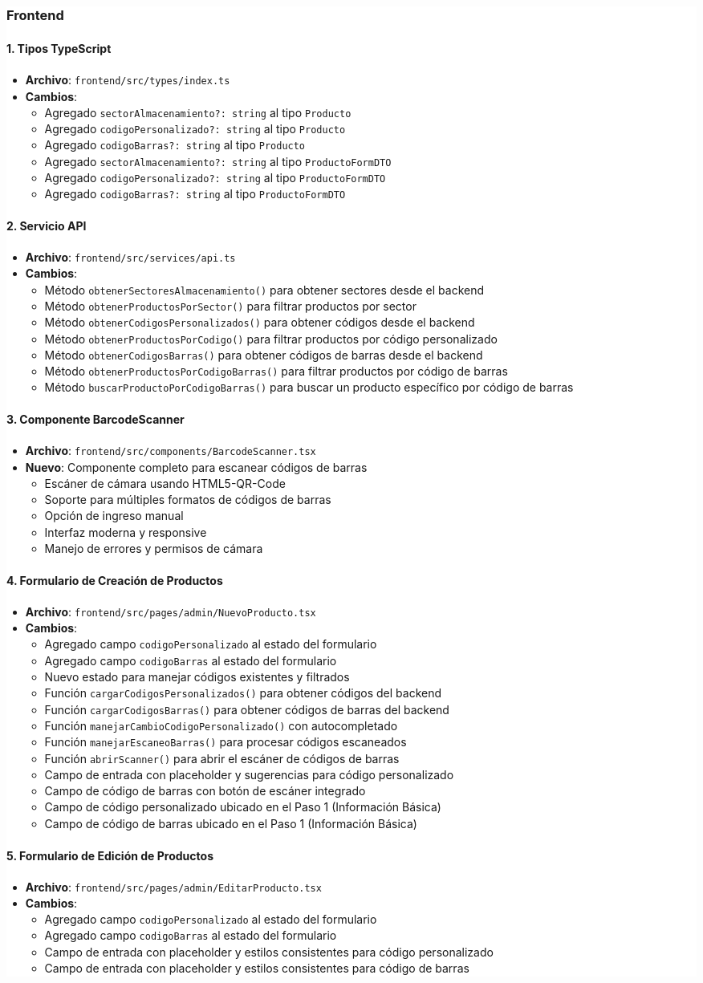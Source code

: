 ### Frontend

#### 1. Tipos TypeScript
- **Archivo**: `frontend/src/types/index.ts`
- **Cambios**:
  - Agregado `sectorAlmacenamiento?: string` al tipo `Producto`
  - Agregado `codigoPersonalizado?: string` al tipo `Producto`
  - Agregado `codigoBarras?: string` al tipo `Producto`
  - Agregado `sectorAlmacenamiento?: string` al tipo `ProductoFormDTO`
  - Agregado `codigoPersonalizado?: string` al tipo `ProductoFormDTO`
  - Agregado `codigoBarras?: string` al tipo `ProductoFormDTO`

#### 2. Servicio API
- **Archivo**: `frontend/src/services/api.ts`
- **Cambios**:
  - Método `obtenerSectoresAlmacenamiento()` para obtener sectores desde el backend
  - Método `obtenerProductosPorSector()` para filtrar productos por sector
  - Método `obtenerCodigosPersonalizados()` para obtener códigos desde el backend
  - Método `obtenerProductosPorCodigo()` para filtrar productos por código personalizado
  - Método `obtenerCodigosBarras()` para obtener códigos de barras desde el backend
  - Método `obtenerProductosPorCodigoBarras()` para filtrar productos por código de barras
  - Método `buscarProductoPorCodigoBarras()` para buscar un producto específico por código de barras

#### 3. Componente BarcodeScanner
- **Archivo**: `frontend/src/components/BarcodeScanner.tsx`
- **Nuevo**: Componente completo para escanear códigos de barras
  - Escáner de cámara usando HTML5-QR-Code
  - Soporte para múltiples formatos de códigos de barras
  - Opción de ingreso manual
  - Interfaz moderna y responsive
  - Manejo de errores y permisos de cámara

#### 4. Formulario de Creación de Productos
- **Archivo**: `frontend/src/pages/admin/NuevoProducto.tsx`
- **Cambios**:
  - Agregado campo `codigoPersonalizado` al estado del formulario
  - Agregado campo `codigoBarras` al estado del formulario
  - Nuevo estado para manejar códigos existentes y filtrados
  - Función `cargarCodigosPersonalizados()` para obtener códigos del backend
  - Función `cargarCodigosBarras()` para obtener códigos de barras del backend
  - Función `manejarCambioCodigoPersonalizado()` con autocompletado
  - Función `manejarEscaneoBarras()` para procesar códigos escaneados
  - Función `abrirScanner()` para abrir el escáner de códigos de barras
  - Campo de entrada con placeholder y sugerencias para código personalizado
  - Campo de código de barras con botón de escáner integrado
  - Campo de código personalizado ubicado en el Paso 1 (Información Básica)
  - Campo de código de barras ubicado en el Paso 1 (Información Básica)

#### 5. Formulario de Edición de Productos
- **Archivo**: `frontend/src/pages/admin/EditarProducto.tsx`
- **Cambios**:
  - Agregado campo `codigoPersonalizado` al estado del formulario
  - Agregado campo `codigoBarras` al estado del formulario
  - Campo de entrada con placeholder y estilos consistentes para código personalizado
  - Campo de entrada con placeholder y estilos consistentes para código de barras
